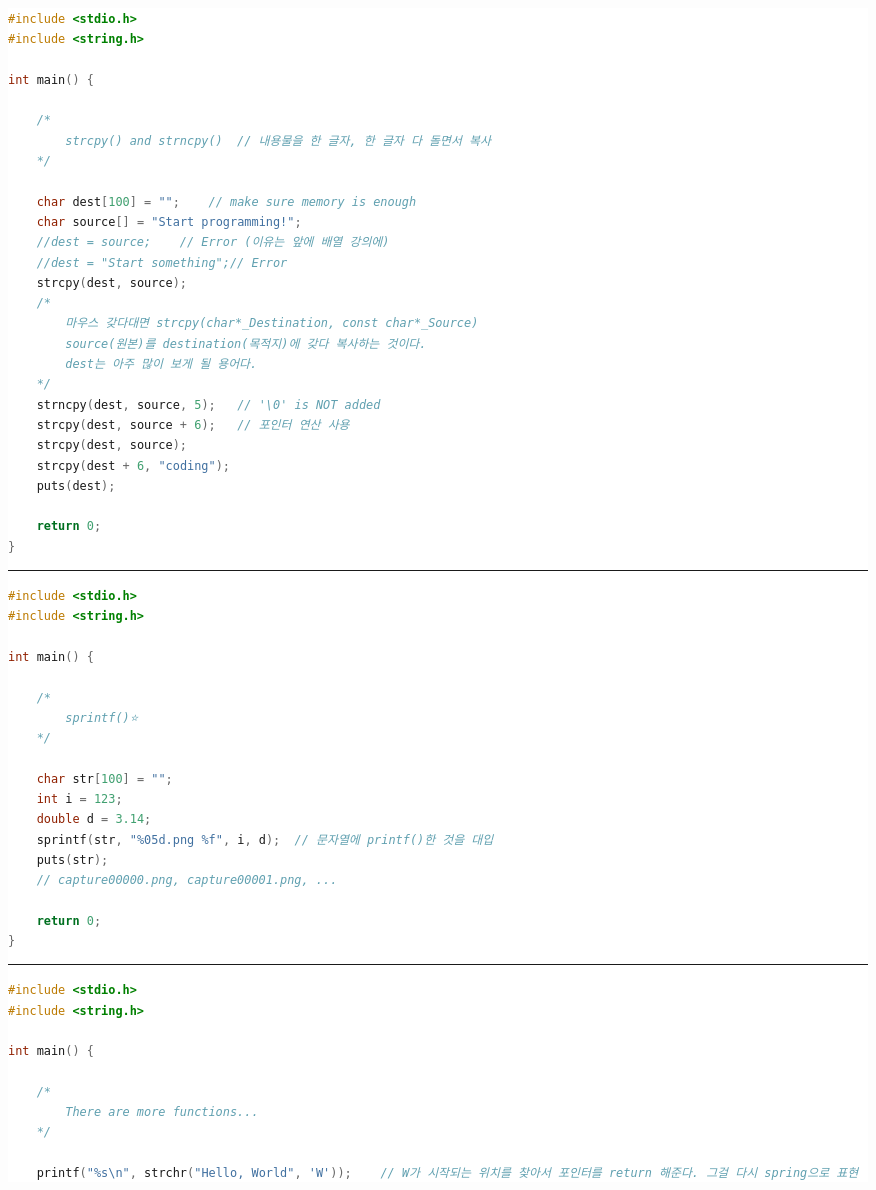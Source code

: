 ```c
#include <stdio.h>
#include <string.h>

int main() {

    /*
    	strcpy() and strncpy()	// 내용물을 한 글자, 한 글자 다 돌면서 복사
    */

    char dest[100] = "";	// make sure memory is enough
    char source[] = "Start programming!";
    //dest = source;	// Error (이유는 앞에 배열 강의에)
    //dest = "Start something";// Error
    strcpy(dest, source);
    /*
    	마우스 갖다대면 strcpy(char*_Destination, const char*_Source)
    	source(원본)를 destination(목적지)에 갖다 복사하는 것이다.
    	dest는 아주 많이 보게 될 용어다.
    */
    strncpy(dest, source, 5);	// '\0' is NOT added
    strcpy(dest, source + 6);	// 포인터 연산 사용
    strcpy(dest, source);
    strcpy(dest + 6, "coding");
    puts(dest);

    return 0;
}
```
---
```c
#include <stdio.h>
#include <string.h>

int main() {

    /*
    	sprintf()⭐
    */

    char str[100] = "";
    int i = 123;
    double d = 3.14;
    sprintf(str, "%05d.png %f", i, d);	// 문자열에 printf()한 것을 대입
    puts(str);
    // capture00000.png, capture00001.png, ...

    return 0;
}
```
---
```c
#include <stdio.h>
#include <string.h>

int main() {

    /*
    	There are more functions...
    */

    printf("%s\n", strchr("Hello, World", 'W'));	// W가 시작되는 위치를 찾아서 포인터를 return 해준다. 그걸 다시 spring으로 표현

```